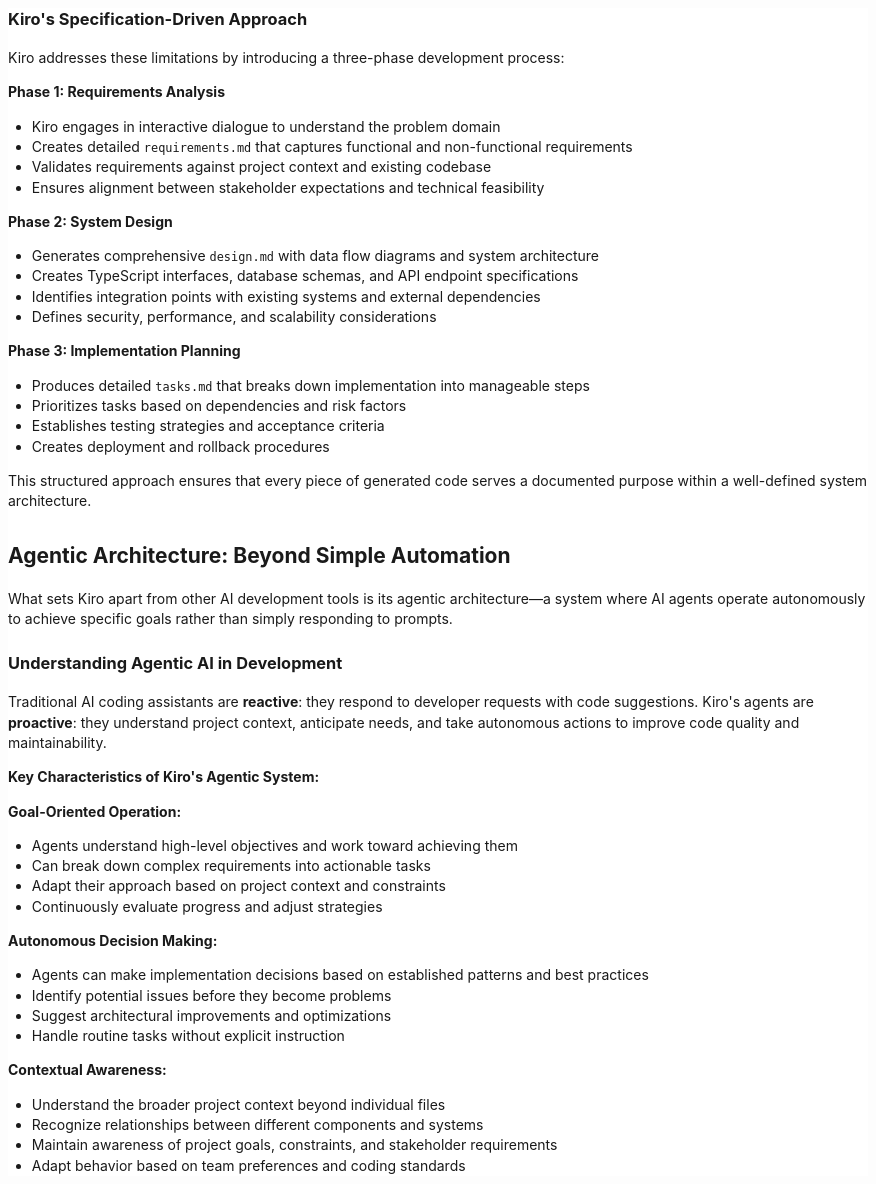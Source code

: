 ### Kiro's Specification-Driven Approach

Kiro addresses these limitations by introducing a three-phase development process:

**Phase 1: Requirements Analysis**
- Kiro engages in interactive dialogue to understand the problem domain
- Creates detailed `requirements.md` that captures functional and non-functional requirements
- Validates requirements against project context and existing codebase
- Ensures alignment between stakeholder expectations and technical feasibility

**Phase 2: System Design**
- Generates comprehensive `design.md` with data flow diagrams and system architecture
- Creates TypeScript interfaces, database schemas, and API endpoint specifications
- Identifies integration points with existing systems and external dependencies
- Defines security, performance, and scalability considerations

**Phase 3: Implementation Planning**
- Produces detailed `tasks.md` that breaks down implementation into manageable steps
- Prioritizes tasks based on dependencies and risk factors
- Establishes testing strategies and acceptance criteria
- Creates deployment and rollback procedures

This structured approach ensures that every piece of generated code serves a documented purpose within a well-defined system architecture.

## Agentic Architecture: Beyond Simple Automation

What sets Kiro apart from other AI development tools is its agentic architecture—a system where AI agents operate autonomously to achieve specific goals rather than simply responding to prompts.

### Understanding Agentic AI in Development

Traditional AI coding assistants are **reactive**: they respond to developer requests with code suggestions. Kiro's agents are **proactive**: they understand project context, anticipate needs, and take autonomous actions to improve code quality and maintainability.

**Key Characteristics of Kiro's Agentic System:**

**Goal-Oriented Operation:**
- Agents understand high-level objectives and work toward achieving them
- Can break down complex requirements into actionable tasks
- Adapt their approach based on project context and constraints
- Continuously evaluate progress and adjust strategies

**Autonomous Decision Making:**
- Agents can make implementation decisions based on established patterns and best practices
- Identify potential issues before they become problems
- Suggest architectural improvements and optimizations
- Handle routine tasks without explicit instruction

**Contextual Awareness:**
- Understand the broader project context beyond individual files
- Recognize relationships between different components and systems
- Maintain awareness of project goals, constraints, and stakeholder requirements
- Adapt behavior based on team preferences and coding standards
